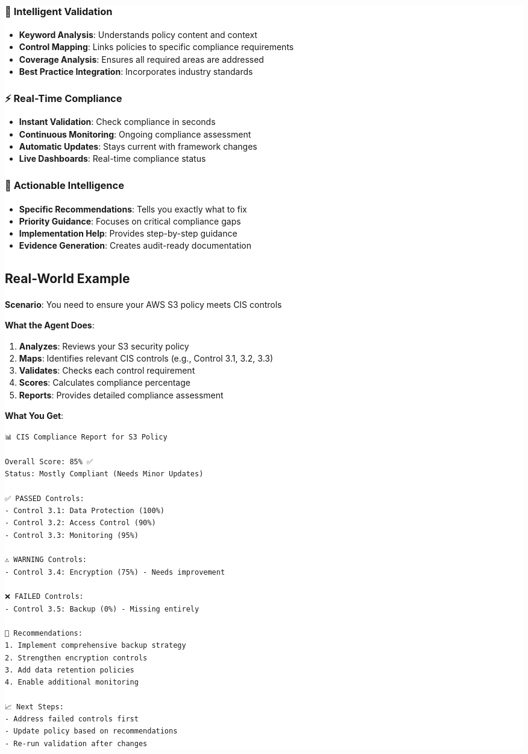 ### 🧠 **Intelligent Validation**
- **Keyword Analysis**: Understands policy content and context
- **Control Mapping**: Links policies to specific compliance requirements
- **Coverage Analysis**: Ensures all required areas are addressed
- **Best Practice Integration**: Incorporates industry standards

### ⚡ **Real-Time Compliance**
- **Instant Validation**: Check compliance in seconds
- **Continuous Monitoring**: Ongoing compliance assessment
- **Automatic Updates**: Stays current with framework changes
- **Live Dashboards**: Real-time compliance status

### 🎯 **Actionable Intelligence**
- **Specific Recommendations**: Tells you exactly what to fix
- **Priority Guidance**: Focuses on critical compliance gaps
- **Implementation Help**: Provides step-by-step guidance
- **Evidence Generation**: Creates audit-ready documentation

## Real-World Example

**Scenario**: You need to ensure your AWS S3 policy meets CIS controls

**What the Agent Does**:
1. **Analyzes**: Reviews your S3 security policy
2. **Maps**: Identifies relevant CIS controls (e.g., Control 3.1, 3.2, 3.3)
3. **Validates**: Checks each control requirement
4. **Scores**: Calculates compliance percentage
5. **Reports**: Provides detailed compliance assessment

**What You Get**:
```
📊 CIS Compliance Report for S3 Policy

Overall Score: 85% ✅
Status: Mostly Compliant (Needs Minor Updates)

✅ PASSED Controls:
- Control 3.1: Data Protection (100%)
- Control 3.2: Access Control (90%)
- Control 3.3: Monitoring (95%)

⚠️ WARNING Controls:
- Control 3.4: Encryption (75%) - Needs improvement

❌ FAILED Controls:
- Control 3.5: Backup (0%) - Missing entirely

🔧 Recommendations:
1. Implement comprehensive backup strategy
2. Strengthen encryption controls
3. Add data retention policies
4. Enable additional monitoring

📈 Next Steps:
- Address failed controls first
- Update policy based on recommendations
- Re-run validation after changes
```
